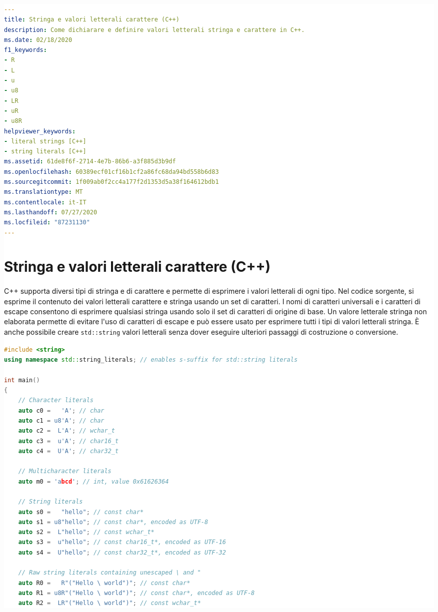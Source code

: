 ```yaml
---
title: Stringa e valori letterali carattere (C++)
description: Come dichiarare e definire valori letterali stringa e carattere in C++.
ms.date: 02/18/2020
f1_keywords:
- R
- L
- u
- u8
- LR
- uR
- u8R
helpviewer_keywords:
- literal strings [C++]
- string literals [C++]
ms.assetid: 61de8f6f-2714-4e7b-86b6-a3f885d3b9df
ms.openlocfilehash: 60389ecf01cf16b1cf2a86fc68da94bd558b6d83
ms.sourcegitcommit: 1f009ab0f2cc4a177f2d1353d5a38f164612bdb1
ms.translationtype: MT
ms.contentlocale: it-IT
ms.lasthandoff: 07/27/2020
ms.locfileid: "87231130"
---
```

# <a name="string-and-character-literals-c"></a>Stringa e valori letterali carattere (C++)

C++ supporta diversi tipi di stringa e di carattere e permette di esprimere i valori letterali di ogni tipo. Nel codice sorgente, si esprime il contenuto dei valori letterali carattere e stringa usando un set di caratteri. I nomi di caratteri universali e i caratteri di escape consentono di esprimere qualsiasi stringa usando solo il set di caratteri di origine di base. Un valore letterale stringa non elaborata permette di evitare l'uso di caratteri di escape e può essere usato per esprimere tutti i tipi di valori letterali stringa. È anche possibile creare `std::string` valori letterali senza dover eseguire ulteriori passaggi di costruzione o conversione.

```cpp
#include <string>
using namespace std::string_literals; // enables s-suffix for std::string literals

int main()
{
    // Character literals
    auto c0 =   'A'; // char
    auto c1 = u8'A'; // char
    auto c2 =  L'A'; // wchar_t
    auto c3 =  u'A'; // char16_t
    auto c4 =  U'A'; // char32_t

    // Multicharacter literals
    auto m0 = 'abcd'; // int, value 0x61626364

    // String literals
    auto s0 =   "hello"; // const char*
    auto s1 = u8"hello"; // const char*, encoded as UTF-8
    auto s2 =  L"hello"; // const wchar_t*
    auto s3 =  u"hello"; // const char16_t*, encoded as UTF-16
    auto s4 =  U"hello"; // const char32_t*, encoded as UTF-32

    // Raw string literals containing unescaped \ and "
    auto R0 =   R"("Hello \ world")"; // const char*
    auto R1 = u8R"("Hello \ world")"; // const char*, encoded as UTF-8
    auto R2 =  LR"("Hello \ world")"; // const wchar_t*
```